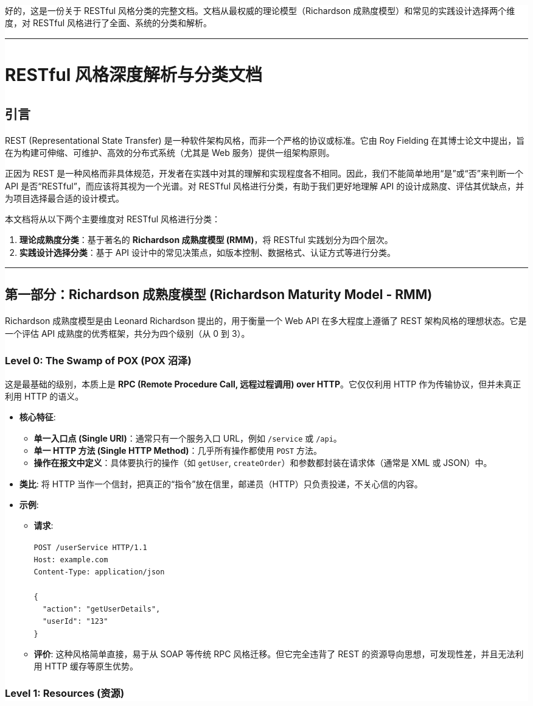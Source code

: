 好的，这是一份关于 RESTful 风格分类的完整文档。文档从最权威的理论模型（Richardson 成熟度模型）和常见的实践设计选择两个维度，对 RESTful 风格进行了全面、系统的分类和解析。

---

# **RESTful 风格深度解析与分类文档**

## **引言**

REST (Representational State Transfer) 是一种软件架构风格，而非一个严格的协议或标准。它由 Roy Fielding 在其博士论文中提出，旨在为构建可伸缩、可维护、高效的分布式系统（尤其是 Web 服务）提供一组架构原则。

正因为 REST 是一种风格而非具体规范，开发者在实践中对其的理解和实现程度各不相同。因此，我们不能简单地用“是”或“否”来判断一个 API 是否“RESTful”，而应该将其视为一个光谱。对 RESTful 风格进行分类，有助于我们更好地理解 API 的设计成熟度、评估其优缺点，并为项目选择最合适的设计模式。

本文档将从以下两个主要维度对 RESTful 风格进行分类：

1.  **理论成熟度分类**：基于著名的 **Richardson 成熟度模型 (RMM)**，将 RESTful 实践划分为四个层次。
2.  **实践设计选择分类**：基于 API 设计中的常见决策点，如版本控制、数据格式、认证方式等进行分类。

---

## **第一部分：Richardson 成熟度模型 (Richardson Maturity Model - RMM)**

Richardson 成熟度模型是由 Leonard Richardson 提出的，用于衡量一个 Web API 在多大程度上遵循了 REST 架构风格的理想状态。它是一个评估 API 成熟度的优秀框架，共分为四个级别（从 0 到 3）。

### **Level 0: The Swamp of POX (POX 沼泽)**

这是最基础的级别，本质上是 **RPC (Remote Procedure Call, 远程过程调用) over HTTP**。它仅仅利用 HTTP 作为传输协议，但并未真正利用 HTTP 的语义。

*   **核心特征**:
    *   **单一入口点 (Single URI)**：通常只有一个服务入口 URL，例如 `/service` 或 `/api`。
    *   **单一 HTTP 方法 (Single HTTP Method)**：几乎所有操作都使用 `POST` 方法。
    *   **操作在报文中定义**：具体要执行的操作（如 `getUser`, `createOrder`）和参数都封装在请求体（通常是 XML 或 JSON）中。

*   **类比**: 将 HTTP 当作一个信封，把真正的“指令”放在信里，邮递员（HTTP）只负责投递，不关心信的内容。

*   **示例**:
    *   **请求**:
        ```http
        POST /userService HTTP/1.1
        Host: example.com
        Content-Type: application/json

        {
          "action": "getUserDetails",
          "userId": "123"
        }
        ```
    *   **评价**: 这种风格简单直接，易于从 SOAP 等传统 RPC 风格迁移。但它完全违背了 REST 的资源导向思想，可发现性差，并且无法利用 HTTP 缓存等原生优势。

### **Level 1: Resources (资源)**

